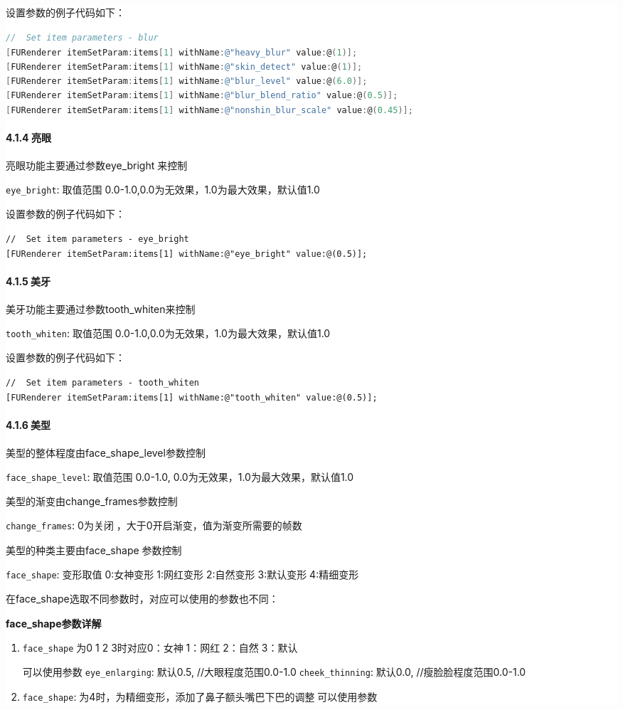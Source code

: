 设置参数的例子代码如下：

```objective-c
//  Set item parameters - blur
[FURenderer itemSetParam:items[1] withName:@"heavy_blur" value:@(1)];
[FURenderer itemSetParam:items[1] withName:@"skin_detect" value:@(1)];
[FURenderer itemSetParam:items[1] withName:@"blur_level" value:@(6.0)];
[FURenderer itemSetParam:items[1] withName:@"blur_blend_ratio" value:@(0.5)];
[FURenderer itemSetParam:items[1] withName:@"nonshin_blur_scale" value:@(0.45)];
```

#### 4.1.4 亮眼

亮眼功能主要通过参数eye_bright 来控制

  `eye_bright`:   取值范围 0.0-1.0,0.0为无效果，1.0为最大效果，默认值1.0

设置参数的例子代码如下：

```objc
//  Set item parameters - eye_bright
[FURenderer itemSetParam:items[1] withName:@"eye_bright" value:@(0.5)];
```

#### 4.1.5 美牙

美牙功能主要通过参数tooth_whiten来控制

  `tooth_whiten`:   取值范围 0.0-1.0,0.0为无效果，1.0为最大效果，默认值1.0

设置参数的例子代码如下：

```objc
//  Set item parameters - tooth_whiten
[FURenderer itemSetParam:items[1] withName:@"tooth_whiten" value:@(0.5)];
```

#### 4.1.6 美型
美型的整体程度由face_shape_level参数控制

  `face_shape_level`:   取值范围 0.0-1.0,  0.0为无效果，1.0为最大效果，默认值1.0

美型的渐变由change_frames参数控制

  `change_frames`:  0为关闭 ，大于0开启渐变，值为渐变所需要的帧数

美型的种类主要由face_shape 参数控制

  `face_shape`:   变形取值 0:女神变形 1:网红变形 2:自然变形 3:默认变形 4:精细变形

在face_shape选取不同参数时，对应可以使用的参数也不同：

__face_shape参数详解__

1. `face_shape` 为0 1 2 3时对应0：女神 1：网红 2：自然 3：默认 

   可以使用参数
     `eye_enlarging`:  默认0.5,  //大眼程度范围0.0-1.0
     `cheek_thinning`:  默认0.0,   //瘦脸脸程度范围0.0-1.0

2. `face_shape`:  为4时，为精细变形，添加了鼻子额头嘴巴下巴的调整
   可以使用参数
